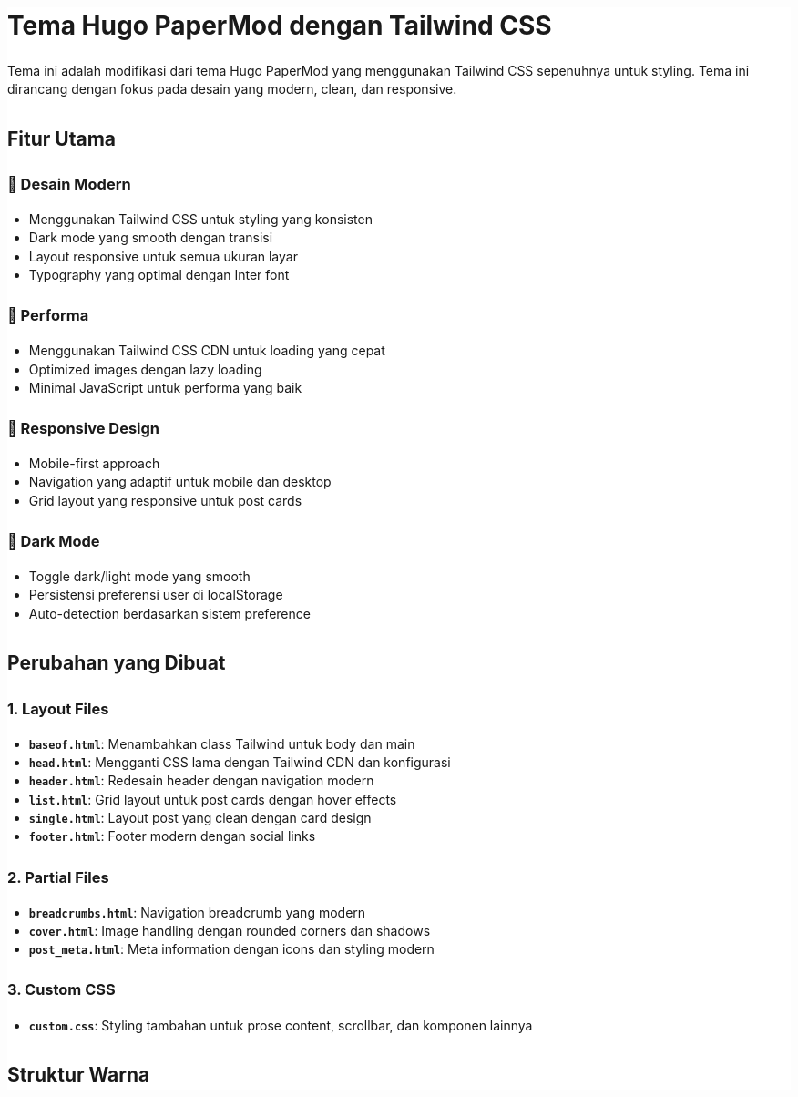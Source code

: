 # Tema Hugo PaperMod dengan Tailwind CSS

Tema ini adalah modifikasi dari tema Hugo PaperMod yang menggunakan Tailwind CSS sepenuhnya untuk styling. Tema ini dirancang dengan fokus pada desain yang modern, clean, dan responsive.

## Fitur Utama

### 🎨 Desain Modern
- Menggunakan Tailwind CSS untuk styling yang konsisten
- Dark mode yang smooth dengan transisi
- Layout responsive untuk semua ukuran layar
- Typography yang optimal dengan Inter font

### 🚀 Performa
- Menggunakan Tailwind CSS CDN untuk loading yang cepat
- Optimized images dengan lazy loading
- Minimal JavaScript untuk performa yang baik

### 📱 Responsive Design
- Mobile-first approach
- Navigation yang adaptif untuk mobile dan desktop
- Grid layout yang responsive untuk post cards

### 🌙 Dark Mode
- Toggle dark/light mode yang smooth
- Persistensi preferensi user di localStorage
- Auto-detection berdasarkan sistem preference

## Perubahan yang Dibuat

### 1. Layout Files
- **`baseof.html`**: Menambahkan class Tailwind untuk body dan main
- **`head.html`**: Mengganti CSS lama dengan Tailwind CDN dan konfigurasi
- **`header.html`**: Redesain header dengan navigation modern
- **`list.html`**: Grid layout untuk post cards dengan hover effects
- **`single.html`**: Layout post yang clean dengan card design
- **`footer.html`**: Footer modern dengan social links

### 2. Partial Files
- **`breadcrumbs.html`**: Navigation breadcrumb yang modern
- **`cover.html`**: Image handling dengan rounded corners dan shadows
- **`post_meta.html`**: Meta information dengan icons dan styling modern

### 3. Custom CSS
- **`custom.css`**: Styling tambahan untuk prose content, scrollbar, dan komponen lainnya

## Struktur Warna
